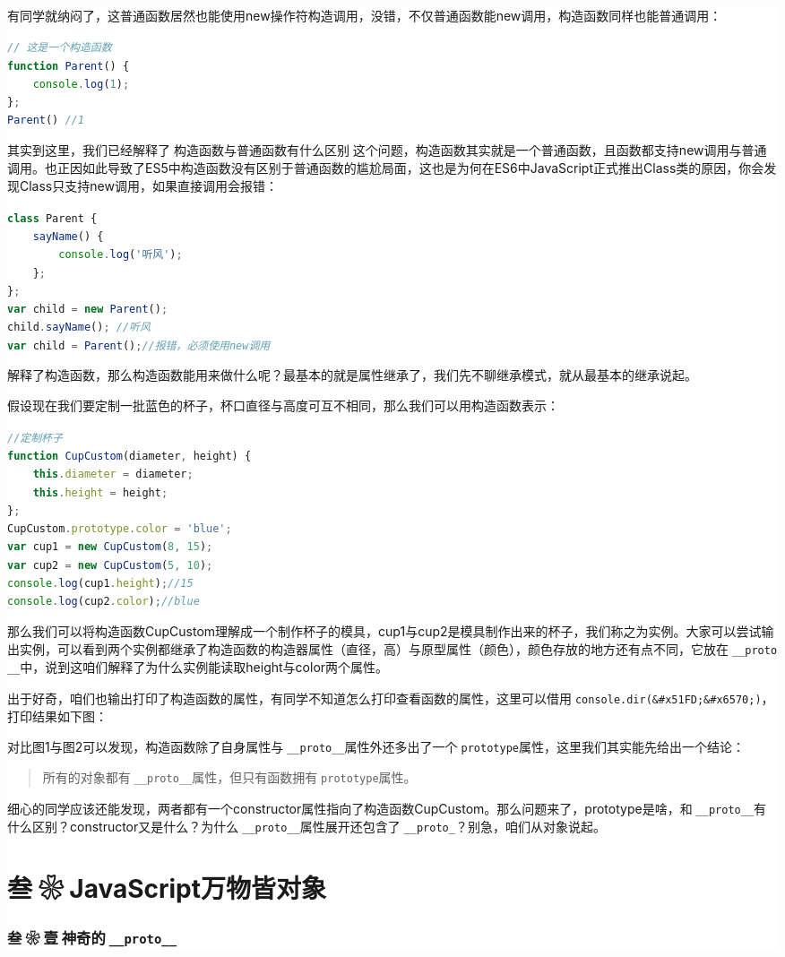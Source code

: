 有同学就纳闷了，这普通函数居然也能使用new操作符构造调用，没错，不仅普通函数能new调用，构造函数同样也能普通调用：

```js
// 这是一个构造函数
function Parent() {
    console.log(1);
};
Parent() //1
```

其实到这里，我们已经解释了 构造函数与普通函数有什么区别 这个问题，构造函数其实就是一个普通函数，且函数都支持new调用与普通调用。也正因如此导致了ES5中构造函数没有区别于普通函数的尴尬局面，这也是为何在ES6中JavaScript正式推出Class类的原因，你会发现Class只支持new调用，如果直接调用会报错：

```js
class Parent {
    sayName() {
        console.log('听风');
    };
};
var child = new Parent();
child.sayName(); //听风
var child = Parent();//报错，必须使用new调用
```

解释了构造函数，那么构造函数能用来做什么呢？最基本的就是属性继承了，我们先不聊继承模式，就从最基本的继承说起。

假设现在我们要定制一批蓝色的杯子，杯口直径与高度可互不相同，那么我们可以用构造函数表示：

```js
//定制杯子
function CupCustom(diameter, height) {
    this.diameter = diameter;
    this.height = height;
};
CupCustom.prototype.color = 'blue';
var cup1 = new CupCustom(8, 15);
var cup2 = new CupCustom(5, 10);
console.log(cup1.height);//15
console.log(cup2.color);//blue
```

那么我们可以将构造函数CupCustom理解成一个制作杯子的模具，cup1与cup2是模具制作出来的杯子，我们称之为实例。大家可以尝试输出实例，可以看到两个实例都继承了构造函数的构造器属性（直径，高）与原型属性（颜色），颜色存放的地方还有点不同，它放在 `__proto__`中，说到这咱们解释了为什么实例能读取height与color两个属性。

出于好奇，咱们也输出打印了构造函数的属性，有同学不知道怎么打印查看函数的属性，这里可以借用 `console.dir(&#x51FD;&#x6570;)`，打印结果如下图：

对比图1与图2可以发现，构造函数除了自身属性与 `__proto__`属性外还多出了一个 `prototype`属性，这里我们其实能先给出一个结论：

> 所有的对象都有 `__proto__`属性，但只有函数拥有 `prototype`属性。

细心的同学应该还能发现，两者都有一个constructor属性指向了构造函数CupCustom。那么问题来了，prototype是啥，和 `__proto__`有什么区别？constructor又是什么？为什么 `__proto__`属性展开还包含了 `__proto_`？别急，咱们从对象说起。

# 叁 ❀ JavaScript万物皆对象

### 叁 ❀ 壹 神奇的 `__proto__`
